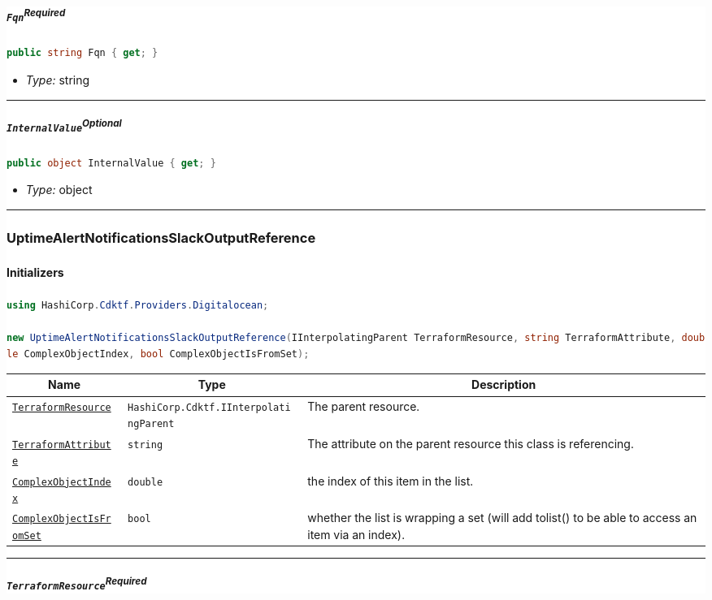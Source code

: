 
##### `Fqn`<sup>Required</sup> <a name="Fqn" id="@cdktf/provider-digitalocean.uptimeAlert.UptimeAlertNotificationsSlackList.property.fqn"></a>

```csharp
public string Fqn { get; }
```

- *Type:* string

---

##### `InternalValue`<sup>Optional</sup> <a name="InternalValue" id="@cdktf/provider-digitalocean.uptimeAlert.UptimeAlertNotificationsSlackList.property.internalValue"></a>

```csharp
public object InternalValue { get; }
```

- *Type:* object

---


### UptimeAlertNotificationsSlackOutputReference <a name="UptimeAlertNotificationsSlackOutputReference" id="@cdktf/provider-digitalocean.uptimeAlert.UptimeAlertNotificationsSlackOutputReference"></a>

#### Initializers <a name="Initializers" id="@cdktf/provider-digitalocean.uptimeAlert.UptimeAlertNotificationsSlackOutputReference.Initializer"></a>

```csharp
using HashiCorp.Cdktf.Providers.Digitalocean;

new UptimeAlertNotificationsSlackOutputReference(IInterpolatingParent TerraformResource, string TerraformAttribute, double ComplexObjectIndex, bool ComplexObjectIsFromSet);
```

| **Name** | **Type** | **Description** |
| --- | --- | --- |
| <code><a href="#@cdktf/provider-digitalocean.uptimeAlert.UptimeAlertNotificationsSlackOutputReference.Initializer.parameter.terraformResource">TerraformResource</a></code> | <code>HashiCorp.Cdktf.IInterpolatingParent</code> | The parent resource. |
| <code><a href="#@cdktf/provider-digitalocean.uptimeAlert.UptimeAlertNotificationsSlackOutputReference.Initializer.parameter.terraformAttribute">TerraformAttribute</a></code> | <code>string</code> | The attribute on the parent resource this class is referencing. |
| <code><a href="#@cdktf/provider-digitalocean.uptimeAlert.UptimeAlertNotificationsSlackOutputReference.Initializer.parameter.complexObjectIndex">ComplexObjectIndex</a></code> | <code>double</code> | the index of this item in the list. |
| <code><a href="#@cdktf/provider-digitalocean.uptimeAlert.UptimeAlertNotificationsSlackOutputReference.Initializer.parameter.complexObjectIsFromSet">ComplexObjectIsFromSet</a></code> | <code>bool</code> | whether the list is wrapping a set (will add tolist() to be able to access an item via an index). |

---

##### `TerraformResource`<sup>Required</sup> <a name="TerraformResource" id="@cdktf/provider-digitalocean.uptimeAlert.UptimeAlertNotificationsSlackOutputReference.Initializer.parameter.terraformResource"></a>
